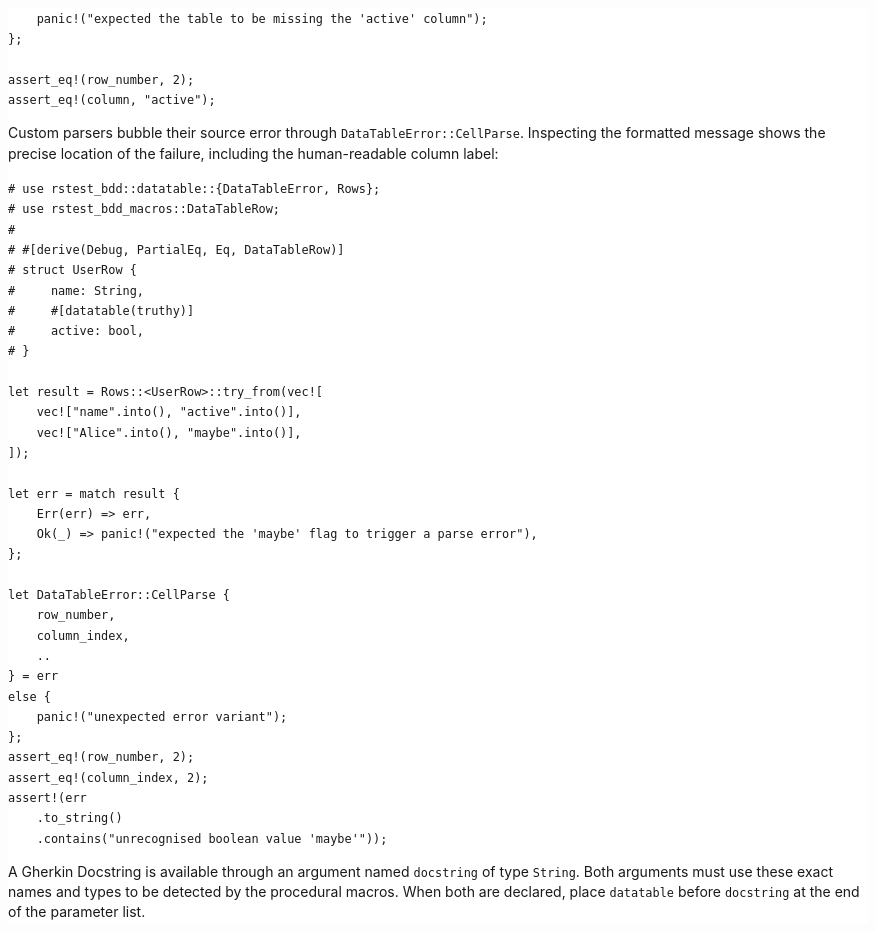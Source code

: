 ```rust,no_run
    panic!("expected the table to be missing the 'active' column");
};

assert_eq!(row_number, 2);
assert_eq!(column, "active");
```

Custom parsers bubble their source error through `DataTableError::CellParse`.
Inspecting the formatted message shows the precise location of the failure,
including the human-readable column label:

```rust,no_run
# use rstest_bdd::datatable::{DataTableError, Rows};
# use rstest_bdd_macros::DataTableRow;
#
# #[derive(Debug, PartialEq, Eq, DataTableRow)]
# struct UserRow {
#     name: String,
#     #[datatable(truthy)]
#     active: bool,
# }

let result = Rows::<UserRow>::try_from(vec![
    vec!["name".into(), "active".into()],
    vec!["Alice".into(), "maybe".into()],
]);

let err = match result {
    Err(err) => err,
    Ok(_) => panic!("expected the 'maybe' flag to trigger a parse error"),
};

let DataTableError::CellParse {
    row_number,
    column_index,
    ..
} = err
else {
    panic!("unexpected error variant");
};
assert_eq!(row_number, 2);
assert_eq!(column_index, 2);
assert!(err
    .to_string()
    .contains("unrecognised boolean value 'maybe'"));
```

[`DataTableError`]: crate::datatable::DataTableError

A Gherkin Docstring is available through an argument named `docstring` of type
`String`. Both arguments must use these exact names and types to be detected by
the procedural macros. When both are declared, place `datatable` before
`docstring` at the end of the parameter list.


[`Localizations`]: https://docs.rs/rstest-bdd/latest/rstest_bdd/localization/